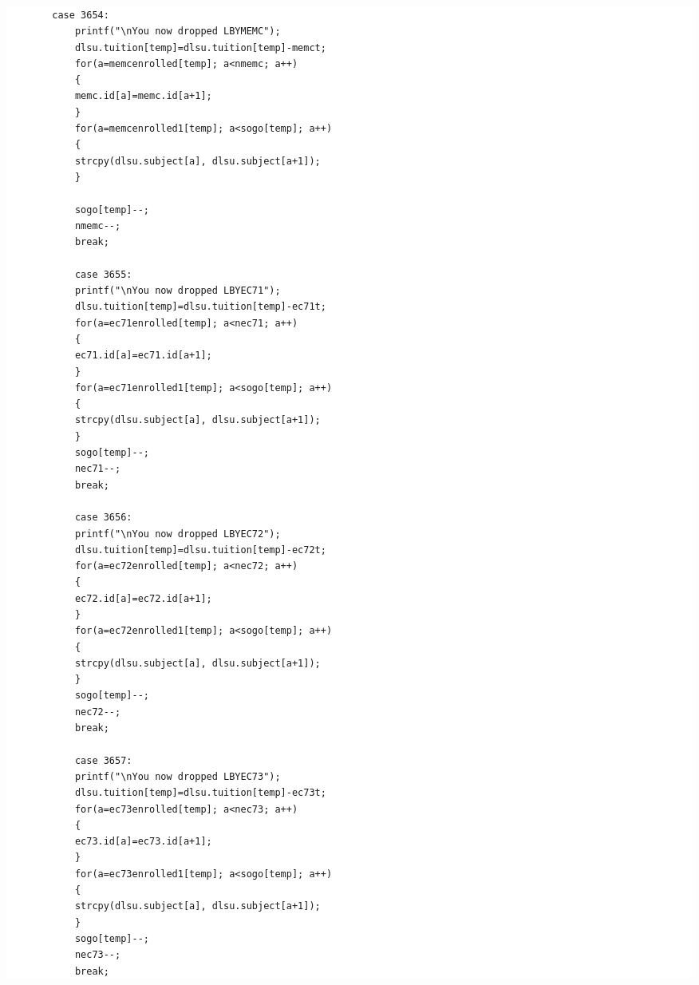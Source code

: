 			case 3654:
				printf("\nYou now dropped LBYMEMC");
				dlsu.tuition[temp]=dlsu.tuition[temp]-memct;
				for(a=memcenrolled[temp]; a<nmemc; a++)
				{
				memc.id[a]=memc.id[a+1];		
				}
				for(a=memcenrolled1[temp]; a<sogo[temp]; a++)
				{
				strcpy(dlsu.subject[a], dlsu.subject[a+1]);
				}
				
				sogo[temp]--;
				nmemc--;
				break;
				
				case 3655:
				printf("\nYou now dropped LBYEC71");
				dlsu.tuition[temp]=dlsu.tuition[temp]-ec71t;
				for(a=ec71enrolled[temp]; a<nec71; a++)
				{
				ec71.id[a]=ec71.id[a+1];		
				}
				for(a=ec71enrolled1[temp]; a<sogo[temp]; a++)
				{
				strcpy(dlsu.subject[a], dlsu.subject[a+1]);
				}
				sogo[temp]--;
				nec71--;
				break;
				
				case 3656:
				printf("\nYou now dropped LBYEC72");
				dlsu.tuition[temp]=dlsu.tuition[temp]-ec72t;
				for(a=ec72enrolled[temp]; a<nec72; a++)
				{
				ec72.id[a]=ec72.id[a+1];		
				}
				for(a=ec72enrolled1[temp]; a<sogo[temp]; a++)
				{
				strcpy(dlsu.subject[a], dlsu.subject[a+1]);
				}
				sogo[temp]--;
				nec72--;
				break;
				
				case 3657:
				printf("\nYou now dropped LBYEC73");
				dlsu.tuition[temp]=dlsu.tuition[temp]-ec73t;
				for(a=ec73enrolled[temp]; a<nec73; a++)
				{
				ec73.id[a]=ec73.id[a+1];		
				}
				for(a=ec73enrolled1[temp]; a<sogo[temp]; a++)
				{
				strcpy(dlsu.subject[a], dlsu.subject[a+1]);
				}
				sogo[temp]--;
				nec73--;
				break;
				